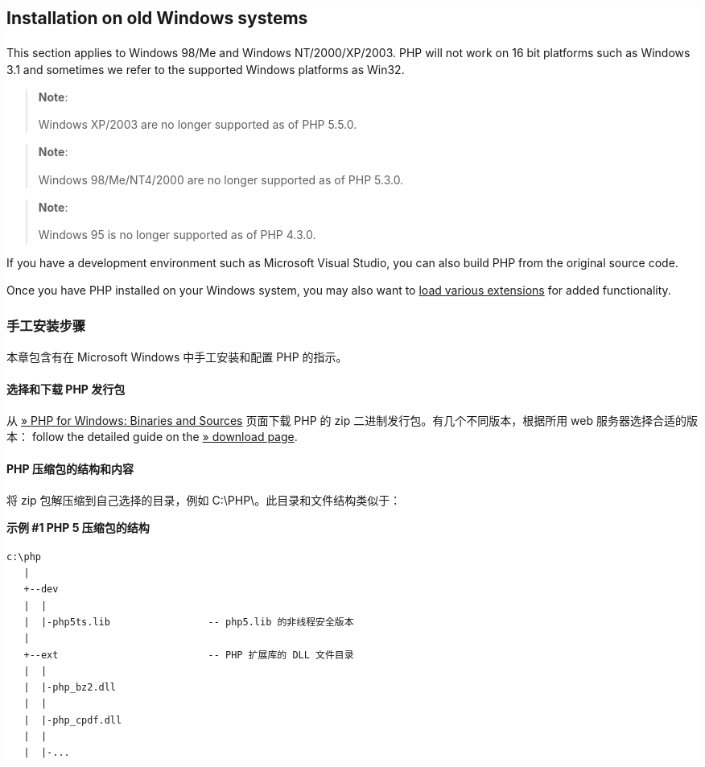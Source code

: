Installation on old Windows systems
-----------------------------------

This section applies to Windows 98/Me and Windows NT/2000/XP/2003. PHP
will not work on 16 bit platforms such as Windows 3.1 and sometimes we
refer to the supported Windows platforms as Win32.

> **Note**:
>
> Windows XP/2003 are no longer supported as of PHP 5.5.0.

> **Note**:
>
> Windows 98/Me/NT4/2000 are no longer supported as of PHP 5.3.0.

> **Note**:
>
> Windows 95 is no longer supported as of PHP 4.3.0.

If you have a development environment such as Microsoft Visual Studio,
you can also build PHP from the original source code.

Once you have PHP installed on your Windows system, you may also want to
<a href="/install/windows/legacy/index.html#install.windows.legacy.extensions" class="link">load various extensions</a>
for added functionality.

### 手工安装步骤

本章包含有在 Microsoft Windows 中手工安装和配置 PHP 的指示。

#### 选择和下载 PHP 发行包

从
<a href="https://windows.php.net/download/" class="link external">» PHP for Windows: Binaries and Sources</a>
页面下载 PHP 的 zip 二进制发行包。有几个不同版本，根据所用 web
服务器选择合适的版本： follow the detailed guide on the
<a href="https://windows.php.net/download/" class="link external">» download page</a>.

#### PHP 压缩包的结构和内容

将 zip 包解压缩到自己选择的目录，例如
C:\\PHP\\。此目录和文件结构类似于：

**示例 \#1 PHP 5 压缩包的结构**


    c:\php
       |
       +--dev
       |  |
       |  |-php5ts.lib                 -- php5.lib 的非线程安全版本
       |
       +--ext                          -- PHP 扩展库的 DLL 文件目录
       |  |
       |  |-php_bz2.dll
       |  |
       |  |-php_cpdf.dll
       |  |
       |  |-...